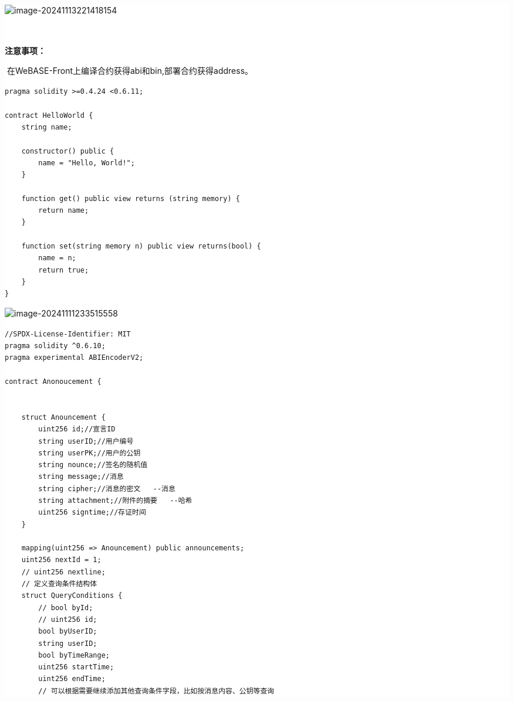 ![image-20241113221418154](C:\Users\20405\AppData\Roaming\Typora\typora-user-images\image-20241113221418154.png)

​	

**注意事项：**

​			在WeBASE-Front上编译合约获得abi和bin,部署合约获得address。



```solidity
pragma solidity >=0.4.24 <0.6.11;

contract HelloWorld {
    string name;

    constructor() public {
        name = "Hello, World!";
    }

    function get() public view returns (string memory) {
        return name;
    }

    function set(string memory n) public view returns(bool) {
        name = n;
        return true;
    }
}
```

![image-20241111233515558](C:\Users\20405\AppData\Roaming\Typora\typora-user-images\image-20241111233515558.png)



```solidity
//SPDX-License-Identifier: MIT
pragma solidity ^0.6.10;
pragma experimental ABIEncoderV2;

contract Anonoucement {


    struct Anouncement {
        uint256 id;//宣言ID
        string userID;//用户编号
        string userPK;//用户的公钥
        string nounce;//签名的随机值
        string message;//消息
        string cipher;//消息的密文   --消息
        string attachment;//附件的摘要   --哈希
        uint256 signtime;//存证时间
    }

    mapping(uint256 => Anouncement) public announcements;
    uint256 nextId = 1;
    // uint256 nextline;
    // 定义查询条件结构体
    struct QueryConditions {
        // bool byId;
        // uint256 id;
        bool byUserID;
        string userID;
        bool byTimeRange;
        uint256 startTime;
        uint256 endTime;
        // 可以根据需要继续添加其他查询条件字段，比如按消息内容、公钥等查询
```